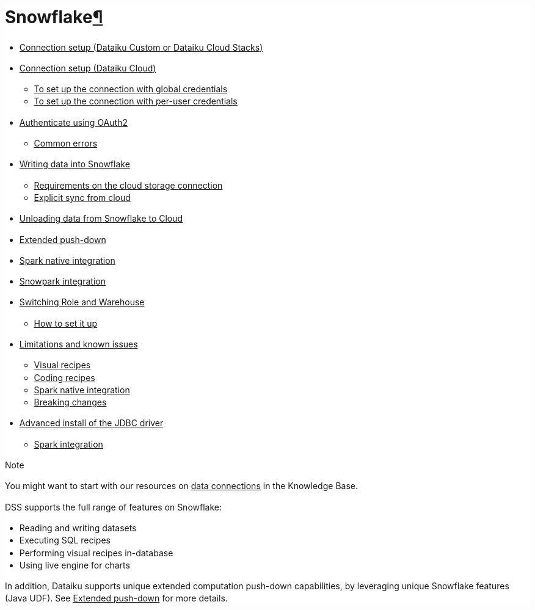 Snowflake[¶](#snowflake "Permalink to this heading")
====================================================



* [Connection setup (Dataiku Custom or Dataiku Cloud Stacks)](#connection-setup-dataiku-custom-or-dataiku-cloud-stacks)
* [Connection setup (Dataiku Cloud)](#connection-setup-dataiku-cloud)


	+ [To set up the connection with global credentials](#to-set-up-the-connection-with-global-credentials)
	+ [To set up the connection with per\-user credentials](#to-set-up-the-connection-with-per-user-credentials)
* [Authenticate using OAuth2](#authenticate-using-oauth2)


	+ [Common errors](#common-errors)
* [Writing data into Snowflake](#writing-data-into-snowflake)


	+ [Requirements on the cloud storage connection](#requirements-on-the-cloud-storage-connection)
	+ [Explicit sync from cloud](#explicit-sync-from-cloud)
* [Unloading data from Snowflake to Cloud](#unloading-data-from-snowflake-to-cloud)
* [Extended push\-down](#extended-push-down)
* [Spark native integration](#spark-native-integration)
* [Snowpark integration](#snowpark-integration)
* [Switching Role and Warehouse](#switching-role-and-warehouse)


	+ [How to set it up](#how-to-set-it-up)
* [Limitations and known issues](#limitations-and-known-issues)


	+ [Visual recipes](#visual-recipes)
	+ [Coding recipes](#coding-recipes)
	+ [Spark native integration](#id1)
	+ [Breaking changes](#breaking-changes)
* [Advanced install of the JDBC driver](#advanced-install-of-the-jdbc-driver)


	+ [Spark integration](#spark-integration)




Note


You might want to start with our resources on [data connections](https://knowledge.dataiku.com/latest/data-sourcing/connections/index.html) in the Knowledge Base.



DSS supports the full range of features on Snowflake:


* Reading and writing datasets
* Executing SQL recipes
* Performing visual recipes in\-database
* Using live engine for charts


In addition, Dataiku supports unique extended computation push\-down capabilities, by leveraging unique Snowflake features (Java UDF). See [Extended push\-down](#connecting-sql-snowflake-pushdown) for more details.
